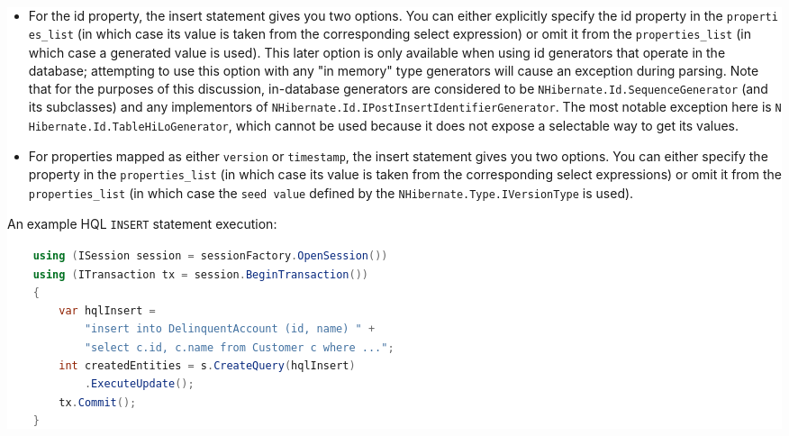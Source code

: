   - For the id property, the insert statement gives you two options. You
    can either explicitly specify the id property in the
    `properties_list` (in which case its value is taken from the
    corresponding select expression) or omit it from the
    `properties_list` (in which case a generated value is used). This
    later option is only available when using id generators that operate
    in the database; attempting to use this option with any "in memory"
    type generators will cause an exception during parsing. Note that
    for the purposes of this discussion, in-database generators are
    considered to be `NHibernate.Id.SequenceGenerator` (and its
    subclasses) and any implementors of
    `NHibernate.Id.IPostInsertIdentifierGenerator`. The most notable
    exception here is `NHibernate.Id.TableHiLoGenerator`, which cannot
    be used because it does not expose a selectable way to get its
    values.

  - For properties mapped as either `version` or `timestamp`, the insert
    statement gives you two options. You can either specify the property
    in the `properties_list` (in which case its value is taken from the
    corresponding select expressions) or omit it from the
    `properties_list` (in which case the `seed value` defined by the
    `NHibernate.Type.IVersionType` is used).

An example HQL `INSERT` statement execution:

```csharp
    using (ISession session = sessionFactory.OpenSession())
    using (ITransaction tx = session.BeginTransaction())
    {
        var hqlInsert =
            "insert into DelinquentAccount (id, name) " +
            "select c.id, c.name from Customer c where ...";
        int createdEntities = s.CreateQuery(hqlInsert)
            .ExecuteUpdate();
        tx.Commit();
    }
```
